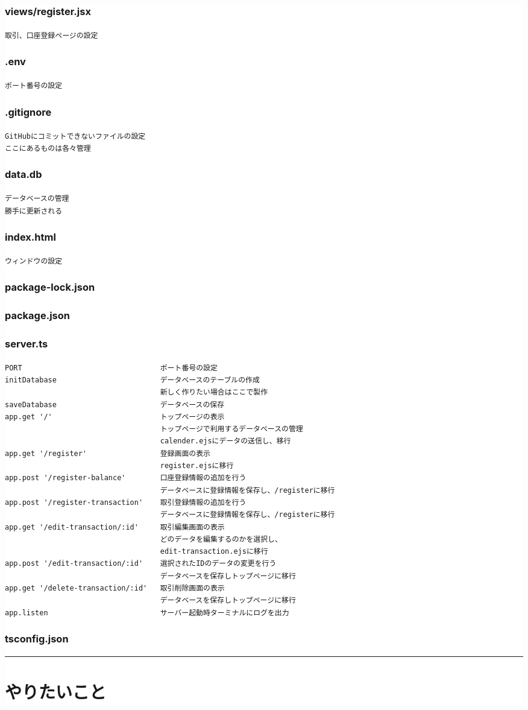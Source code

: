 ### views/register.jsx
    取引、口座登録ページの設定

### .env
    ポート番号の設定

### .gitignore
    GitHubにコミットできないファイルの設定
    ここにあるものは各々管理

### data.db
    データベースの管理
    勝手に更新される

### index.html
    ウィンドウの設定

### package-lock.json

### package.json

### server.ts
    PORT                                ポート番号の設定
    initDatabase                        データベースのテーブルの作成
                                        新しく作りたい場合はここで製作
    saveDatabase                        データベースの保存
    app.get '/'                         トップページの表示
                                        トップページで利用するデータベースの管理
                                        calender.ejsにデータの送信し、移行
    app.get '/register'                 登録画面の表示
                                        register.ejsに移行
    app.post '/register-balance'        口座登録情報の追加を行う
                                        データベースに登録情報を保存し、/registerに移行
    app.post '/register-transaction'    取引登録情報の追加を行う
                                        データベースに登録情報を保存し、/registerに移行
    app.get '/edit-transaction/:id'     取引編集画面の表示
                                        どのデータを編集するのかを選択し、
                                        edit-transaction.ejsに移行
    app.post '/edit-transaction/:id'    選択されたIDのデータの変更を行う
                                        データベースを保存しトップページに移行
    app.get '/delete-transaction/:id'   取引削除画面の表示
                                        データベースを保存しトップページに移行
    app.listen                          サーバー起動時ターミナルにログを出力

### tsconfig.json

---
# やりたいこと
